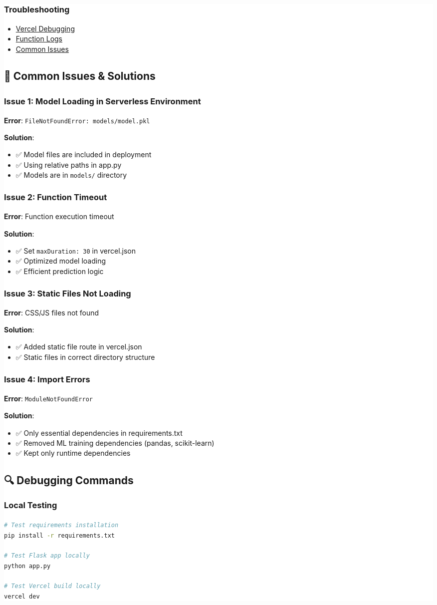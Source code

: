 ### Troubleshooting
- [Vercel Debugging](https://vercel.com/docs/debugging)
- [Function Logs](https://vercel.com/docs/functions/serverless-functions/runtimes/python#function-logs)
- [Common Issues](https://vercel.com/docs/debugging#common-issues)

## 🐛 Common Issues & Solutions

### Issue 1: Model Loading in Serverless Environment
**Error**: `FileNotFoundError: models/model.pkl`

**Solution**:
- ✅ Model files are included in deployment
- ✅ Using relative paths in app.py
- ✅ Models are in `models/` directory

### Issue 2: Function Timeout
**Error**: Function execution timeout

**Solution**:
- ✅ Set `maxDuration: 30` in vercel.json
- ✅ Optimized model loading
- ✅ Efficient prediction logic

### Issue 3: Static Files Not Loading
**Error**: CSS/JS files not found

**Solution**:
- ✅ Added static file route in vercel.json
- ✅ Static files in correct directory structure

### Issue 4: Import Errors
**Error**: `ModuleNotFoundError`

**Solution**:
- ✅ Only essential dependencies in requirements.txt
- ✅ Removed ML training dependencies (pandas, scikit-learn)
- ✅ Kept only runtime dependencies

## 🔍 Debugging Commands

### Local Testing
```bash
# Test requirements installation
pip install -r requirements.txt

# Test Flask app locally
python app.py

# Test Vercel build locally
vercel dev
```
